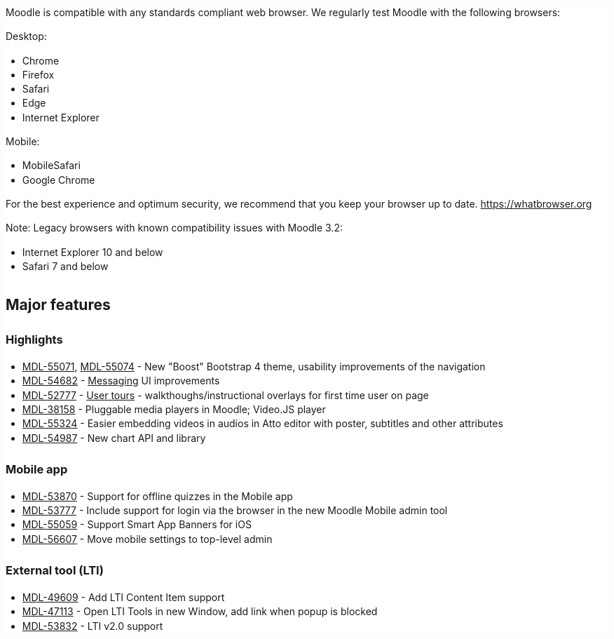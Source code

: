 Moodle is compatible with any standards compliant web browser. We regularly test Moodle with the following browsers:

Desktop:

- Chrome
- Firefox
- Safari
- Edge
- Internet Explorer

Mobile:

- MobileSafari
- Google Chrome

For the best experience and optimum security, we recommend that you keep your browser up to date. https://whatbrowser.org

Note: Legacy browsers with known compatibility issues with Moodle 3.2:

- Internet Explorer 10 and below
- Safari 7 and below

## Major features

### Highlights

- [MDL-55071](https://tracker.moodle.org/browse/MDL-55071), [MDL-55074](https://tracker.moodle.org/browse/MDL-55074) - New "Boost" Bootstrap 4 theme, usability improvements of the navigation
- [MDL-54682](https://tracker.moodle.org/browse/MDL-54682) - [Messaging](https://docs.moodle.org/32/en/Messaging) UI improvements
- [MDL-52777](https://tracker.moodle.org/browse/MDL-52777) - [User tours](https://docs.moodle.org/32/en/User_tours) - walkthoughs/instructional overlays for first time user on page
- [MDL-38158](https://tracker.moodle.org/browse/MDL-38158) - Pluggable media players in Moodle; Video.JS player
- [MDL-55324](https://tracker.moodle.org/browse/MDL-55324) - Easier embedding videos in audios in Atto editor with poster, subtitles and other attributes
- [MDL-54987](https://tracker.moodle.org/browse/MDL-54987) - New chart API and library

### Mobile app

- [MDL-53870](https://tracker.moodle.org/browse/MDL-53870) - Support for offline quizzes in the Mobile app
- [MDL-53777](https://tracker.moodle.org/browse/MDL-53777) - Include support for login via the browser in the new Moodle Mobile admin tool
- [MDL-55059](https://tracker.moodle.org/browse/MDL-55059) - Support Smart App Banners for iOS
- [MDL-56607](https://tracker.moodle.org/browse/MDL-56607) - Move mobile settings to top-level admin

### External tool (LTI)

- [MDL-49609](https://tracker.moodle.org/browse/MDL-49609) - Add LTI Content Item support
- [MDL-47113](https://tracker.moodle.org/browse/MDL-47113) - Open LTI Tools in new Window, add link when popup is blocked
- [MDL-53832](https://tracker.moodle.org/browse/MDL-53832) - LTI v2.0 support
